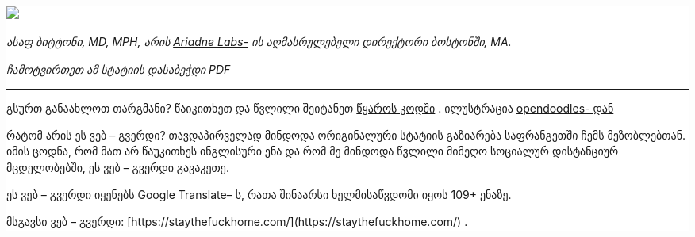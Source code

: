 ![](/signature.png)

_ასაფ ბიტტონი, MD, MPH, არის [Ariadne Labs-](https://www.ariadnelabs.org) ის აღმასრულებელი დირექტორი ბოსტონში, MA._

_[ჩამოტვირთეთ ამ სტატიის დასაბეჭდი PDF](https://www.ariadnelabs.org/wp-content/uploads/sites/2/2020/03/Social-Distancing-This-is-Not-a-Snow-Day-Bitton.pdf)_

---

გსურთ განაახლოთ თარგმანი? წაიკითხეთ და წვლილი შეიტანეთ [წყაროს კოდში](https://github.com/vvo/istayhome.info) . ილუსტრაცია [opendoodles- დან](https://generator.opendoodles.com/)

რატომ არის ეს ვებ – გვერდი? თავდაპირველად მინდოდა ორიგინალური სტატიის გაზიარება საფრანგეთში ჩემს მეზობლებთან. იმის ცოდნა, რომ მათ არ წაუკითხეს ინგლისური ენა და რომ მე მინდოდა წვლილი მიმეღო სოციალურ დისტანციურ მცდელობებში, ეს ვებ – გვერდი გავაკეთე.

ეს ვებ – გვერდი იყენებს Google Translate– ს, რათა შინაარსი ხელმისაწვდომი იყოს 109+ ენაზე.

მსგავსი ვებ – გვერდი: [https://staythefuckhome.com/](https://staythefuckhome.com/) .